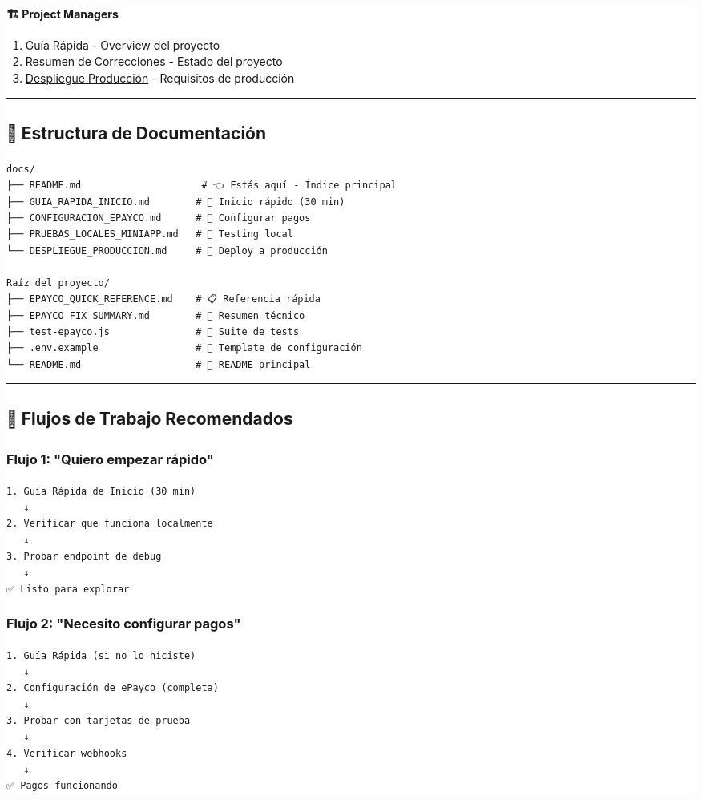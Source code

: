 #### 🏗️ Project Managers
1. [Guía Rápida](GUIA_RAPIDA_INICIO.md) - Overview del proyecto
2. [Resumen de Correcciones](../EPAYCO_FIX_SUMMARY.md) - Estado del proyecto
3. [Despliegue Producción](DESPLIEGUE_PRODUCCION.md) - Requisitos de producción

---

## 📂 Estructura de Documentación

```
docs/
├── README.md                     # 👈 Estás aquí - Índice principal
├── GUIA_RAPIDA_INICIO.md        # 🚀 Inicio rápido (30 min)
├── CONFIGURACION_EPAYCO.md      # 🔧 Configurar pagos
├── PRUEBAS_LOCALES_MINIAPP.md   # 🧪 Testing local
└── DESPLIEGUE_PRODUCCION.md     # 🚀 Deploy a producción

Raíz del proyecto/
├── EPAYCO_QUICK_REFERENCE.md    # 📋 Referencia rápida
├── EPAYCO_FIX_SUMMARY.md        # 📝 Resumen técnico
├── test-epayco.js               # 🧪 Suite de tests
├── .env.example                 # 📝 Template de configuración
└── README.md                    # 📖 README principal
```

---

## 🎯 Flujos de Trabajo Recomendados

### Flujo 1: "Quiero empezar rápido"

```
1. Guía Rápida de Inicio (30 min)
   ↓
2. Verificar que funciona localmente
   ↓
3. Probar endpoint de debug
   ↓
✅ Listo para explorar
```

### Flujo 2: "Necesito configurar pagos"

```
1. Guía Rápida (si no lo hiciste)
   ↓
2. Configuración de ePayco (completa)
   ↓
3. Probar con tarjetas de prueba
   ↓
4. Verificar webhooks
   ↓
✅ Pagos funcionando
```

